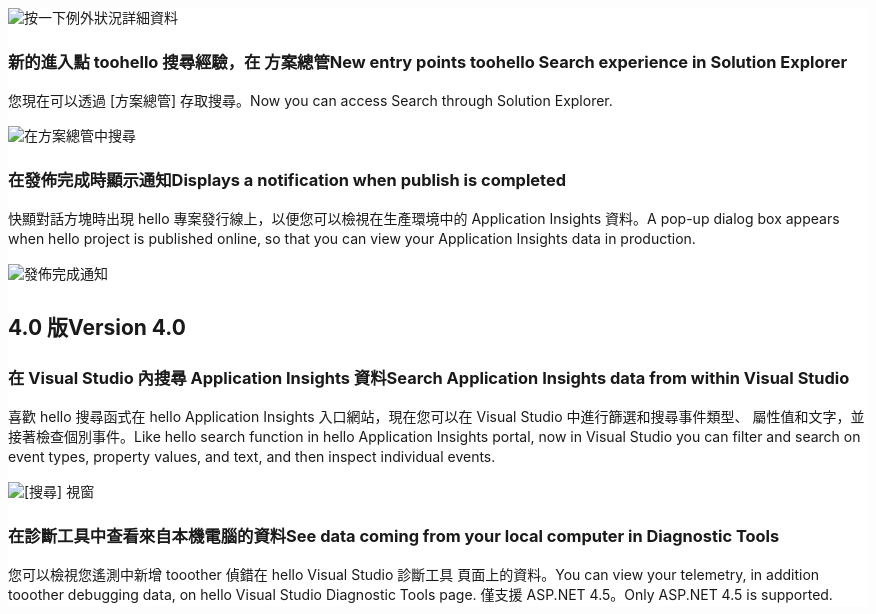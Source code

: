 ![按一下例外狀況詳細資料](./media/app-insights-release-notes-vsix/jumptocode.png)

### <a name="new-entry-points-toohello-search-experience-in-solution-explorer"></a><span data-ttu-id="89456-300">新的進入點 toohello 搜尋經驗，在 方案總管</span><span class="sxs-lookup"><span data-stu-id="89456-300">New entry points toohello Search experience in Solution Explorer</span></span>
<span data-ttu-id="89456-301">您現在可以透過 [方案總管] 存取搜尋。</span><span class="sxs-lookup"><span data-stu-id="89456-301">Now you can access Search through Solution Explorer.</span></span>

![在方案總管中搜尋](./media/app-insights-release-notes-vsix/searchentry.png)

### <a name="displays-a-notification-when-publish-is-completed"></a><span data-ttu-id="89456-303">在發佈完成時顯示通知</span><span class="sxs-lookup"><span data-stu-id="89456-303">Displays a notification when publish is completed</span></span>
<span data-ttu-id="89456-304">快顯對話方塊時出現 hello 專案發行線上，以便您可以檢視在生產環境中的 Application Insights 資料。</span><span class="sxs-lookup"><span data-stu-id="89456-304">A pop-up dialog box appears when hello project is published online, so that you can view your Application Insights data in production.</span></span>

![發佈完成通知](./media/app-insights-release-notes-vsix/publishtoast.png)

## <a name="version-40"></a><span data-ttu-id="89456-306">4.0 版</span><span class="sxs-lookup"><span data-stu-id="89456-306">Version 4.0</span></span>
### <a name="search-application-insights-data-from-within-visual-studio"></a><span data-ttu-id="89456-307">在 Visual Studio 內搜尋 Application Insights 資料</span><span class="sxs-lookup"><span data-stu-id="89456-307">Search Application Insights data from within Visual Studio</span></span>
<span data-ttu-id="89456-308">喜歡 hello 搜尋函式在 hello Application Insights 入口網站，現在您可以在 Visual Studio 中進行篩選和搜尋事件類型、 屬性值和文字，並接著檢查個別事件。</span><span class="sxs-lookup"><span data-stu-id="89456-308">Like hello search function in hello Application Insights portal, now in Visual Studio you can filter and search on event types, property values, and text, and then inspect individual events.</span></span>

![[搜尋] 視窗](./media/app-insights-release-notes-vsix/search.png)

### <a name="see-data-coming-from-your-local-computer-in-diagnostic-tools"></a><span data-ttu-id="89456-310">在診斷工具中查看來自本機電腦的資料</span><span class="sxs-lookup"><span data-stu-id="89456-310">See data coming from your local computer in Diagnostic Tools</span></span>
<span data-ttu-id="89456-311">您可以檢視您遙測中新增 tooother 偵錯在 hello Visual Studio 診斷工具 頁面上的資料。</span><span class="sxs-lookup"><span data-stu-id="89456-311">You can view your telemetry, in addition tooother debugging data, on hello Visual Studio Diagnostic Tools page.</span></span> <span data-ttu-id="89456-312">僅支援 ASP.NET 4.5。</span><span class="sxs-lookup"><span data-stu-id="89456-312">Only ASP.NET 4.5 is supported.</span></span>
